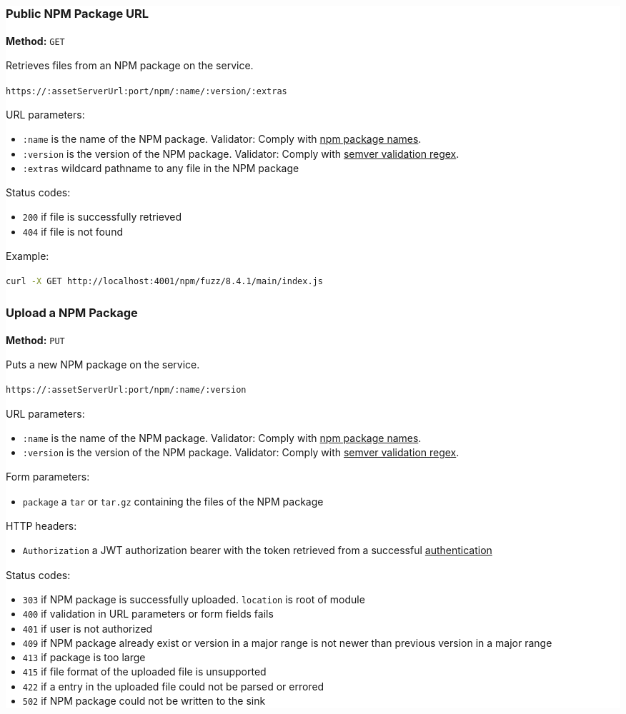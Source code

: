 ### Public NPM Package URL

**Method:** `GET`

Retrieves files from an NPM package on the service.

```bash
https://:assetServerUrl:port/npm/:name/:version/:extras
```

URL parameters:

- `:name` is the name of the NPM package. Validator: Comply with [npm package names](https://github.com/npm/validate-npm-package-name).
- `:version` is the version of the NPM package. Validator: Comply with [semver validation regex](https://semver.org/).
- `:extras` wildcard pathname to any file in the NPM package

Status codes:

- `200` if file is successfully retrieved
- `404` if file is not found

Example:

```bash
curl -X GET http://localhost:4001/npm/fuzz/8.4.1/main/index.js
```

### Upload a NPM Package

**Method:** `PUT`

Puts a new NPM package on the service.

```bash
https://:assetServerUrl:port/npm/:name/:version
```

URL parameters:

- `:name` is the name of the NPM package. Validator: Comply with [npm package names](https://github.com/npm/validate-npm-package-name).
- `:version` is the version of the NPM package. Validator: Comply with [semver validation regex](https://semver.org/).

Form parameters:

- `package` a `tar` or `tar.gz` containing the files of the NPM package

HTTP headers:

- `Authorization` a JWT authorization bearer with the token retrieved from a successful [authentication](#login)

Status codes:

- `303` if NPM package is successfully uploaded. `location` is root of module
- `400` if validation in URL parameters or form fields fails
- `401` if user is not authorized
- `409` if NPM package already exist or version in a major range is not newer than previous version in a major range
- `413` if package is too large
- `415` if file format of the uploaded file is unsupported
- `422` if a entry in the uploaded file could not be parsed or errored
- `502` if NPM package could not be written to the sink
